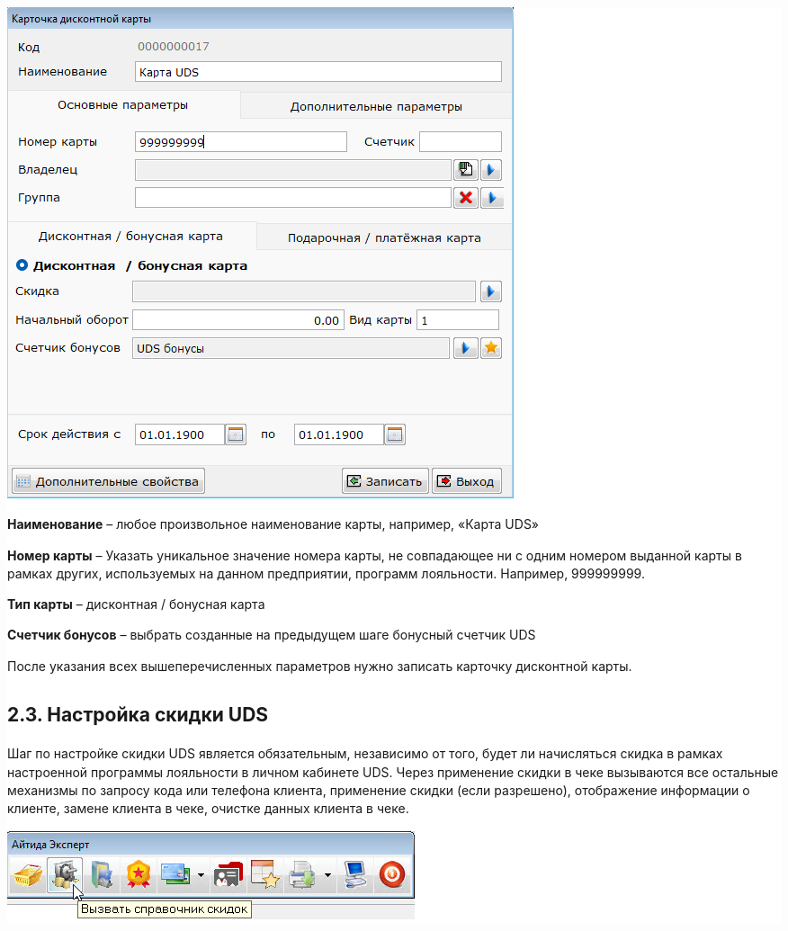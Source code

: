 ![Изображение выглядит как текст Автоматически созданное описание](/images/integrations/uds/2c7970a570355f9b3ade5dec24f2475d.png)

**Наименование** – любое произвольное наименование карты, например, «Карта UDS»

**Номер карты** – Указать уникальное значение номера карты, не совпадающее ни с одним номером выданной карты в рамках других, используемых на данном предприятии, программ лояльности. Например, 999999999.

**Тип карты** – дисконтная / бонусная карта

**Счетчик бонусов** – выбрать созданные на предыдущем шаге бонусный счетчик UDS

После указания всех вышеперечисленных параметров нужно записать карточку дисконтной карты.

## 2.3. Настройка скидки UDS

Шаг по настройке скидки UDS является обязательным, независимо от того, будет ли начисляться скидка в рамках настроенной программы лояльности в личном кабинете UDS. Через применение скидки в чеке вызываются все остальные механизмы по запросу кода или телефона клиента, применение скидки (если разрешено), отображение информации о клиенте, замене клиента в чеке, очистке данных клиента в чеке.

![](/images/integrations/uds/bca8598d011ecd1676a3204e64dbe213.png)
